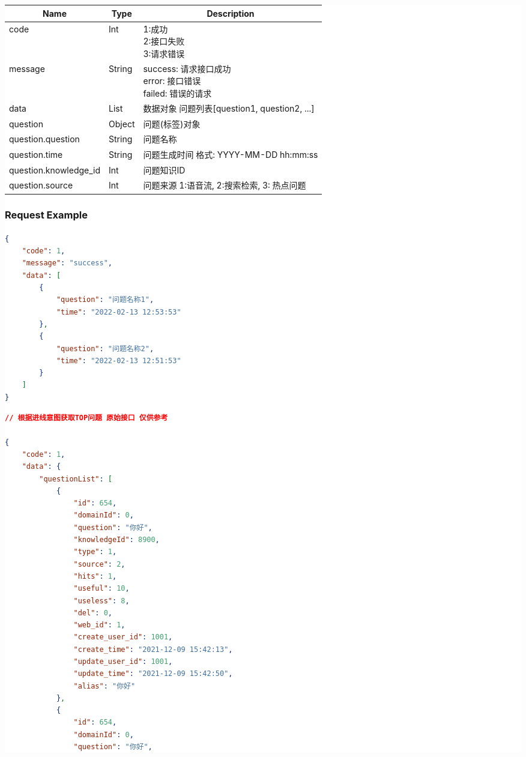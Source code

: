 | Name                  | Type   | Description                                                  |
| --------------------- | ------ | ------------------------------------------------------------ |
| code                  | Int    | 1:成功<br />2:接口失败<br />3:请求错误                       |
| message               | String | success: 请求接口成功<br />error: 接口错误<br />failed: 错误的请求 |
| data                  | List   | 数据对象 问题列表[question1, question2, ...]                 |
| question              | Object | 问题(标签)对象                                               |
| question.question     | String | 问题名称                                                     |
| question.time         | String | 问题生成时间 格式: YYYY-MM-DD hh:mm:ss                       |
| question.knowledge_id | Int    | 问题知识ID                                                   |
| question.source       | Int    | 问题来源 1:语音流, 2:搜索检索, 3: 热点问题                   |

### Request Example

```json
{
    "code": 1,
    "message": "success",
    "data": [
        {
            "question": "问题名称1",
            "time": "2022-02-13 12:53:53"
        },
        {
            "question": "问题名称2",
            "time": "2022-02-13 12:51:53"
        }
    ]
}
```

```json
// 根据进线意图获取TOP问题 原始接口 仅供参考

{
    "code": 1,
    "data": {
        "questionList": [
            {
                "id": 654,
                "domainId": 0,
                "question": "你好",
                "knowledgeId": 8900,
                "type": 1,
                "source": 2,
                "hits": 1,
                "useful": 10,
                "useless": 8,
                "del": 0,
                "web_id": 1,
                "create_user_id": 1001,
                "create_time": "2021-12-09 15:42:13",
                "update_user_id": 1001,
                "update_time": "2021-12-09 15:42:50",
                "alias": "你好"
            },
            {
                "id": 654,
                "domainId": 0,
                "question": "你好",
```